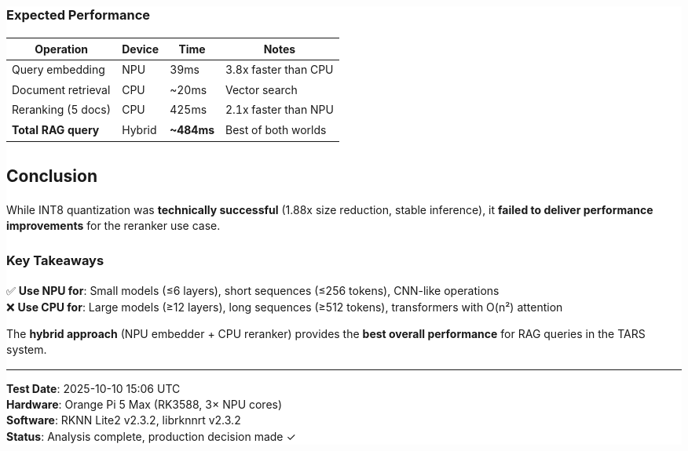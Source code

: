 ### Expected Performance

| Operation | Device | Time | Notes |
|-----------|--------|------|-------|
| Query embedding | NPU | 39ms | 3.8x faster than CPU |
| Document retrieval | CPU | ~20ms | Vector search |
| Reranking (5 docs) | CPU | 425ms | 2.1x faster than NPU |
| **Total RAG query** | Hybrid | **~484ms** | Best of both worlds |

## Conclusion

While INT8 quantization was **technically successful** (1.88x size reduction, stable inference), it **failed to deliver performance improvements** for the reranker use case.

### Key Takeaways

✅ **Use NPU for**: Small models (≤6 layers), short sequences (≤256 tokens), CNN-like operations  
❌ **Use CPU for**: Large models (≥12 layers), long sequences (≥512 tokens), transformers with O(n²) attention

The **hybrid approach** (NPU embedder + CPU reranker) provides the **best overall performance** for RAG queries in the TARS system.

---

**Test Date**: 2025-10-10 15:06 UTC  
**Hardware**: Orange Pi 5 Max (RK3588, 3× NPU cores)  
**Software**: RKNN Lite2 v2.3.2, librknnrt v2.3.2  
**Status**: Analysis complete, production decision made ✓
